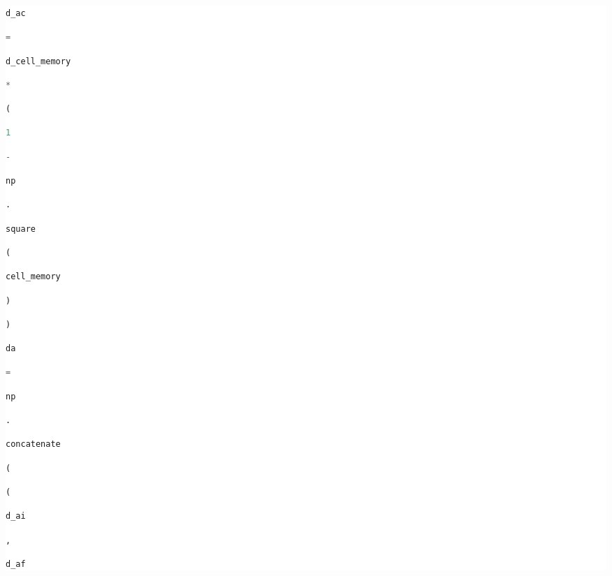 ```python
d_ac
```
```python
=
```
```python
d_cell_memory
```
```python
*
```
```python
(
```
```python
1
```
```python
-
```
```python
np
```
```python
.
```
```python
square
```
```python
(
```
```python
cell_memory
```
```python
)
```
```python
)
```
```python
da
```
```python
=
```
```python
np
```
```python
.
```
```python
concatenate
```
```python
(
```
```python
(
```
```python
d_ai
```
```python
,
```
```python
d_af
```
```python
```